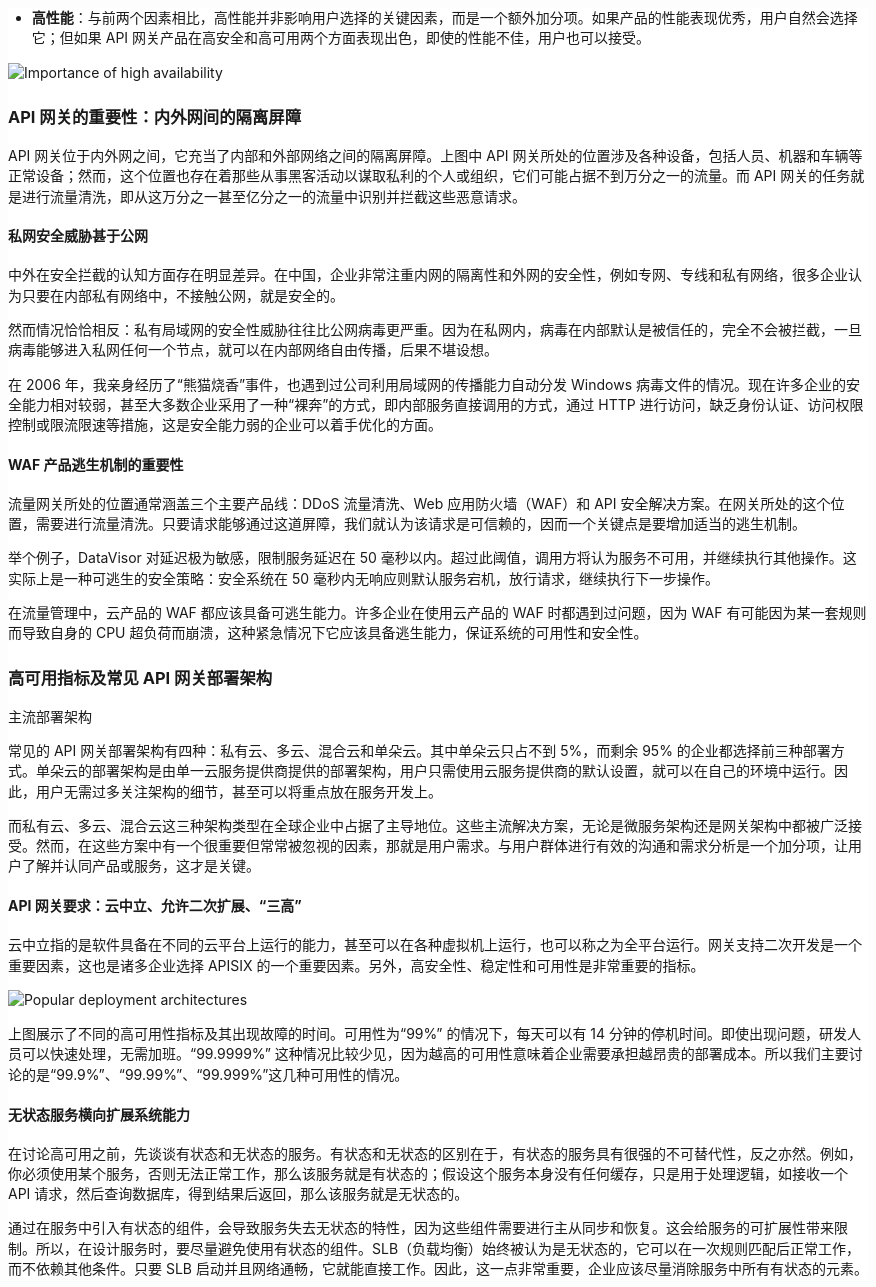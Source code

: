 - **高性能**：与前两个因素相比，高性能并非影响用户选择的关键因素，而是一个额外加分项。如果产品的性能表现优秀，用户自然会选择它；但如果 API 网关产品在高安全和高可用两个方面表现出色，即使的性能不佳，用户也可以接受。

![Importance of high availability](https://static.apiseven.com/uploads/2023/12/15/YQBEykJ1_img_v3_0265_f82609c6-a9f7-4c60-8d28-1e9baa036aag.jpg)

### API 网关的重要性：内外网间的隔离屏障

API 网关位于内外网之间，它充当了内部和外部网络之间的隔离屏障。上图中 API 网关所处的位置涉及各种设备，包括人员、机器和车辆等正常设备；然而，这个位置也存在着那些从事黑客活动以谋取私利的个人或组织，它们可能占据不到万分之一的流量。而 API 网关的任务就是进行流量清洗，即从这万分之一甚至亿分之一的流量中识别并拦截这些恶意请求。

#### 私网安全威胁甚于公网

中外在安全拦截的认知方面存在明显差异。在中国，企业非常注重内网的隔离性和外网的安全性，例如专网、专线和私有网络，很多企业认为只要在内部私有网络中，不接触公网，就是安全的。

然而情况恰恰相反：私有局域网的安全性威胁往往比公网病毒更严重。因为在私网内，病毒在内部默认是被信任的，完全不会被拦截，一旦病毒能够进入私网任何一个节点，就可以在内部网络自由传播，后果不堪设想。

在 2006 年，我亲身经历了“熊猫烧香”事件，也遇到过公司利用局域网的传播能力自动分发 Windows 病毒文件的情况。现在许多企业的安全能力相对较弱，甚至大多数企业采用了一种“裸奔”的方式，即内部服务直接调用的方式，通过 HTTP 进行访问，缺乏身份认证、访问权限控制或限流限速等措施，这是安全能力弱的企业可以着手优化的方面。

#### WAF 产品逃生机制的重要性

流量网关所处的位置通常涵盖三个主要产品线：DDoS 流量清洗、Web 应用防火墙（WAF）和 API 安全解决方案。在网关所处的这个位置，需要进行流量清洗。只要请求能够通过这道屏障，我们就认为该请求是可信赖的，因而一个关键点是要增加适当的逃生机制。

举个例子，DataVisor 对延迟极为敏感，限制服务延迟在 50 毫秒以内。超过此阈值，调用方将认为服务不可用，并继续执行其他操作。这实际上是一种可逃生的安全策略：安全系统在 50 毫秒内无响应则默认服务宕机，放行请求，继续执行下一步操作。

在流量管理中，云产品的 WAF 都应该具备可逃生能力。许多企业在使用云产品的 WAF 时都遇到过问题，因为 WAF 有可能因为某一套规则而导致自身的 CPU 超负荷而崩溃，这种紧急情况下它应该具备逃生能力，保证系统的可用性和安全性。

### 高可用指标及常见  API 网关部署架构

主流部署架构

常见的 API 网关部署架构有四种：私有云、多云、混合云和单朵云。其中单朵云只占不到 5%，而剩余 95% 的企业都选择前三种部署方式。单朵云的部署架构是由单一云服务提供商提供的部署架构，用户只需使用云服务提供商的默认设置，就可以在自己的环境中运行。因此，用户无需过多关注架构的细节，甚至可以将重点放在服务开发上。

而私有云、多云、混合云这三种架构类型在全球企业中占据了主导地位。这些主流解决方案，无论是微服务架构还是网关架构中都被广泛接受。然而，在这些方案中有一个很重要但常常被忽视的因素，那就是用户需求。与用户群体进行有效的沟通和需求分析是一个加分项，让用户了解并认同产品或服务，这才是关键。

#### API 网关要求：云中立、允许二次扩展、“三高”

云中立指的是软件具备在不同的云平台上运行的能力，甚至可以在各种虚拟机上运行，也可以称之为全平台运行。网关支持二次开发是一个重要因素，这也是诸多企业选择 APISIX 的一个重要因素。另外，高安全性、稳定性和可用性是非常重要的指标。

![Popular deployment architectures](https://static.apiseven.com/uploads/2023/12/15/GdcfxEBy_img_v3_0265_bf87a395-d06e-4ce9-9185-4c3b506e97ag.jpg)

上图展示了不同的高可用性指标及其出现故障的时间。可用性为“99%” 的情况下，每天可以有 14 分钟的停机时间。即使出现问题，研发人员可以快速处理，无需加班。“99.9999%” 这种情况比较少见，因为越高的可用性意味着企业需要承担越昂贵的部署成本。所以我们主要讨论的是“99.9%”、“99.99%”、“99.999%”这几种可用性的情况。

#### 无状态服务横向扩展系统能力

在讨论高可用之前，先谈谈有状态和无状态的服务。有状态和无状态的区别在于，有状态的服务具有很强的不可替代性，反之亦然。例如，你必须使用某个服务，否则无法正常工作，那么该服务就是有状态的；假设这个服务本身没有任何缓存，只是用于处理逻辑，如接收一个 API 请求，然后查询数据库，得到结果后返回，那么该服务就是无状态的。

通过在服务中引入有状态的组件，会导致服务失去无状态的特性，因为这些组件需要进行主从同步和恢复。这会给服务的可扩展性带来限制。所以，在设计服务时，要尽量避免使用有状态的组件。SLB（负载均衡）始终被认为是无状态的，它可以在一次规则匹配后正常工作，而不依赖其他条件。只要 SLB 启动并且网络通畅，它就能直接工作。因此，这一点非常重要，企业应该尽量消除服务中所有有状态的元素。
